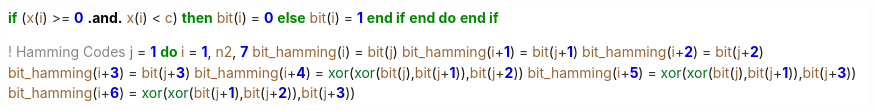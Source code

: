 <span style="color: #008800; font-weight: bold">   if</span> (<span style="color: #996633">x</span>(<span style="color: #996633">i</span>) <span style="color: #333333">&gt;=</span> <span style="color: #0000DD; font-weight: bold">0</span> <span style="color: #000000; font-weight: bold">.and.</span> <span style="color: #996633">x</span>(<span style="color: #996633">i</span>) <span style="color: #333333">&lt;</span> <span style="color: #996633">c</span>) <span style="color: #008800; font-weight: bold">then</span>
<span style="color: #008800; font-weight: bold">    </span><span style="color: #996633">bit</span>(<span style="color: #996633">i</span>) <span style="color: #333333">=</span> <span style="color: #0000DD; font-weight: bold">0</span>
   <span style="color: #008800; font-weight: bold">else</span>
<span style="color: #008800; font-weight: bold">    </span><span style="color: #996633">bit</span>(<span style="color: #996633">i</span>) <span style="color: #333333">=</span> <span style="color: #0000DD; font-weight: bold">1</span>
   <span style="color: #008800; font-weight: bold">end if</span>
<span style="color: #008800; font-weight: bold">  end do</span>
<span style="color: #008800; font-weight: bold"> end if</span>

<span style="color: #888888">! Hamming Codes</span>
 <span style="color: #996633">j</span> <span style="color: #333333">=</span> <span style="color: #0000DD; font-weight: bold">1</span>
 <span style="color: #008800; font-weight: bold">do </span><span style="color: #996633">i</span> <span style="color: #333333">=</span> <span style="color: #0000DD; font-weight: bold">1</span>, <span style="color: #996633">n2</span>, <span style="color: #0000DD; font-weight: bold">7</span>
  <span style="color: #996633">bit_hamming</span>(<span style="color: #996633">i</span>) <span style="color: #333333">=</span> <span style="color: #996633">bit</span>(<span style="color: #996633">j</span>)
  <span style="color: #996633">bit_hamming</span>(<span style="color: #996633">i</span><span style="color: #333333">+</span><span style="color: #0000DD; font-weight: bold">1</span>) <span style="color: #333333">=</span> <span style="color: #996633">bit</span>(<span style="color: #996633">j</span><span style="color: #333333">+</span><span style="color: #0000DD; font-weight: bold">1</span>)
  <span style="color: #996633">bit_hamming</span>(<span style="color: #996633">i</span><span style="color: #333333">+</span><span style="color: #0000DD; font-weight: bold">2</span>) <span style="color: #333333">=</span> <span style="color: #996633">bit</span>(<span style="color: #996633">j</span><span style="color: #333333">+</span><span style="color: #0000DD; font-weight: bold">2</span>)
  <span style="color: #996633">bit_hamming</span>(<span style="color: #996633">i</span><span style="color: #333333">+</span><span style="color: #0000DD; font-weight: bold">3</span>) <span style="color: #333333">=</span> <span style="color: #996633">bit</span>(<span style="color: #996633">j</span><span style="color: #333333">+</span><span style="color: #0000DD; font-weight: bold">3</span>)
  <span style="color: #996633">bit_hamming</span>(<span style="color: #996633">i</span><span style="color: #333333">+</span><span style="color: #0000DD; font-weight: bold">4</span>) <span style="color: #333333">=</span> <span style="color: #007020">xor</span>(<span style="color: #007020">xor</span>(<span style="color: #996633">bit</span>(<span style="color: #996633">j</span>),<span style="color: #996633">bit</span>(<span style="color: #996633">j</span><span style="color: #333333">+</span><span style="color: #0000DD; font-weight: bold">1</span>)),<span style="color: #996633">bit</span>(<span style="color: #996633">j</span><span style="color: #333333">+</span><span style="color: #0000DD; font-weight: bold">2</span>))
  <span style="color: #996633">bit_hamming</span>(<span style="color: #996633">i</span><span style="color: #333333">+</span><span style="color: #0000DD; font-weight: bold">5</span>) <span style="color: #333333">=</span> <span style="color: #007020">xor</span>(<span style="color: #007020">xor</span>(<span style="color: #996633">bit</span>(<span style="color: #996633">j</span>),<span style="color: #996633">bit</span>(<span style="color: #996633">j</span><span style="color: #333333">+</span><span style="color: #0000DD; font-weight: bold">1</span>)),<span style="color: #996633">bit</span>(<span style="color: #996633">j</span><span style="color: #333333">+</span><span style="color: #0000DD; font-weight: bold">3</span>))
  <span style="color: #996633">bit_hamming</span>(<span style="color: #996633">i</span><span style="color: #333333">+</span><span style="color: #0000DD; font-weight: bold">6</span>) <span style="color: #333333">=</span> <span style="color: #007020">xor</span>(<span style="color: #007020">xor</span>(<span style="color: #996633">bit</span>(<span style="color: #996633">j</span><span style="color: #333333">+</span><span style="color: #0000DD; font-weight: bold">1</span>),<span style="color: #996633">bit</span>(<span style="color: #996633">j</span><span style="color: #333333">+</span><span style="color: #0000DD; font-weight: bold">2</span>)),<span style="color: #996633">bit</span>(<span style="color: #996633">j</span><span style="color: #333333">+</span><span style="color: #0000DD; font-weight: bold">3</span>))